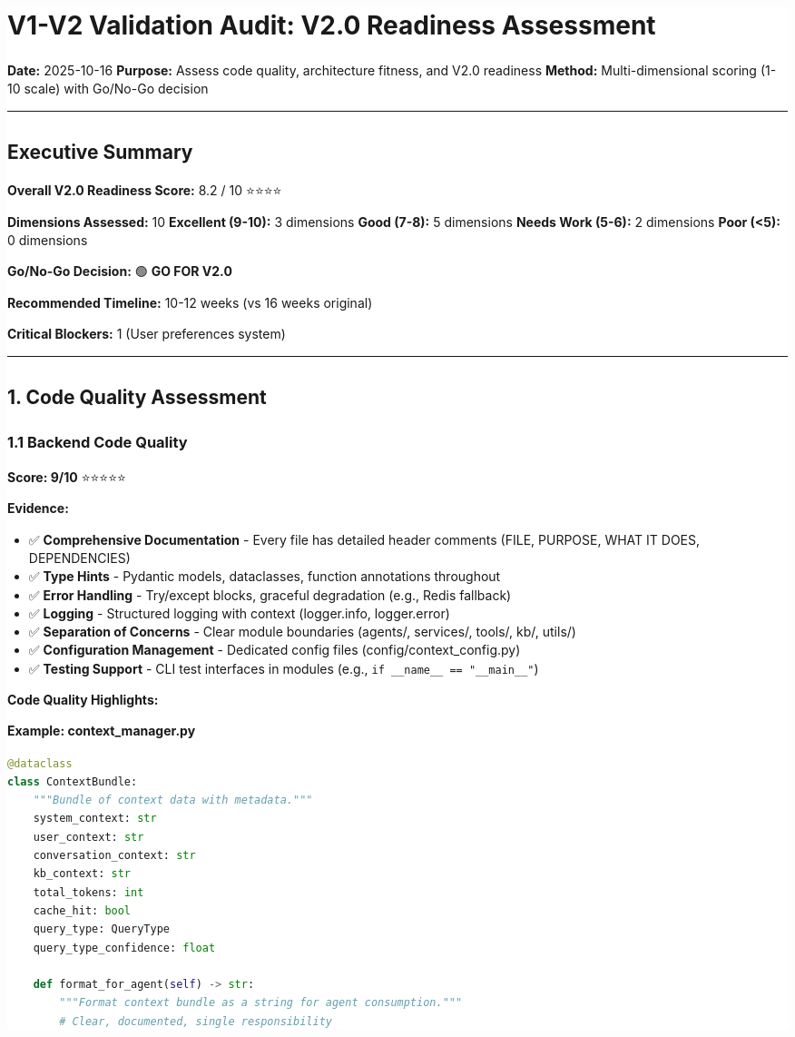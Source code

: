 # V1-V2 Validation Audit: V2.0 Readiness Assessment

**Date:** 2025-10-16
**Purpose:** Assess code quality, architecture fitness, and V2.0 readiness
**Method:** Multi-dimensional scoring (1-10 scale) with Go/No-Go decision

---

## Executive Summary

**Overall V2.0 Readiness Score:** 8.2 / 10 ⭐⭐⭐⭐

**Dimensions Assessed:** 10
**Excellent (9-10):** 3 dimensions
**Good (7-8):** 5 dimensions
**Needs Work (5-6):** 2 dimensions
**Poor (<5):** 0 dimensions

**Go/No-Go Decision:** 🟢 **GO FOR V2.0**

**Recommended Timeline:** 10-12 weeks (vs 16 weeks original)

**Critical Blockers:** 1 (User preferences system)

---

## 1. Code Quality Assessment

### 1.1 Backend Code Quality

**Score: 9/10** ⭐⭐⭐⭐⭐

**Evidence:**
- ✅ **Comprehensive Documentation** - Every file has detailed header comments (FILE, PURPOSE, WHAT IT DOES, DEPENDENCIES)
- ✅ **Type Hints** - Pydantic models, dataclasses, function annotations throughout
- ✅ **Error Handling** - Try/except blocks, graceful degradation (e.g., Redis fallback)
- ✅ **Logging** - Structured logging with context (logger.info, logger.error)
- ✅ **Separation of Concerns** - Clear module boundaries (agents/, services/, tools/, kb/, utils/)
- ✅ **Configuration Management** - Dedicated config files (config/context_config.py)
- ✅ **Testing Support** - CLI test interfaces in modules (e.g., `if __name__ == "__main__"`)

**Code Quality Highlights:**

**Example: context_manager.py**
```python
@dataclass
class ContextBundle:
    """Bundle of context data with metadata."""
    system_context: str
    user_context: str
    conversation_context: str
    kb_context: str
    total_tokens: int
    cache_hit: bool
    query_type: QueryType
    query_type_confidence: float

    def format_for_agent(self) -> str:
        """Format context bundle as a string for agent consumption."""
        # Clear, documented, single responsibility
```
